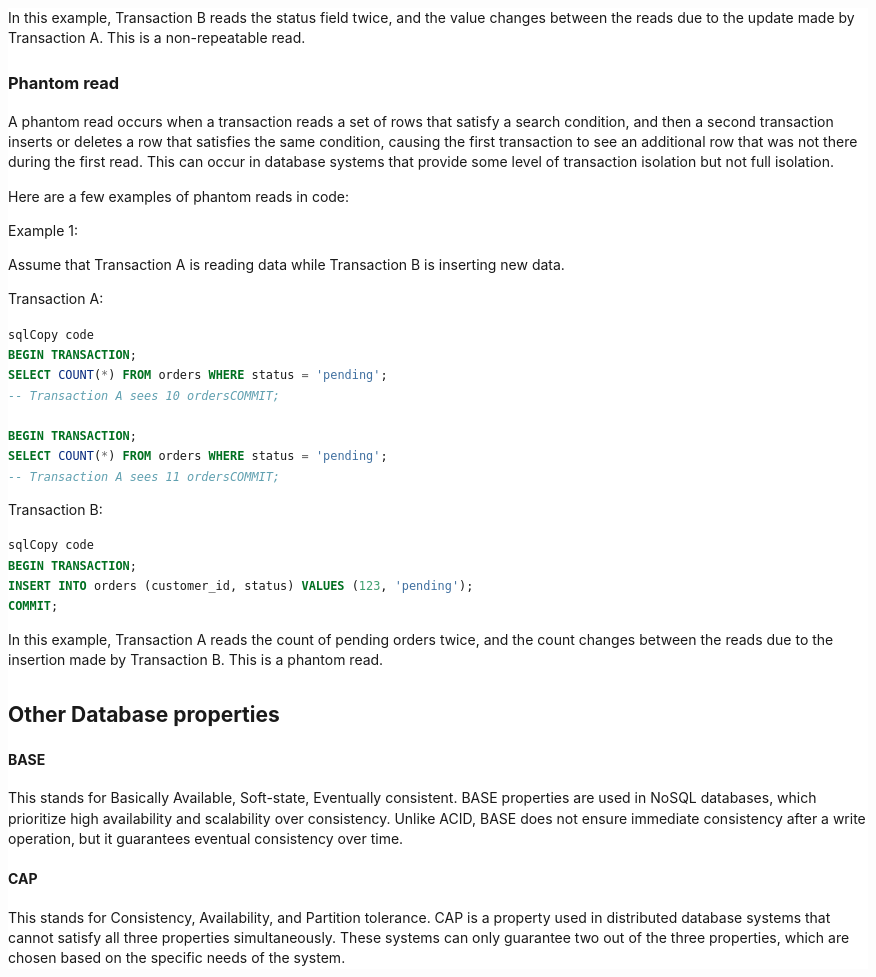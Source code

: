 In this example, Transaction B reads the status field twice, and the value changes between the reads due to the update made by Transaction A. This is a non-repeatable read.

### Phantom read

A phantom read occurs when a transaction reads a set of rows that satisfy a search condition, and then a second transaction inserts or deletes a row that satisfies the same condition, causing the first transaction to see an additional row that was not there during the first read. This can occur in database systems that provide some level of transaction isolation but not full isolation.

Here are a few examples of phantom reads in code:

Example 1:

Assume that Transaction A is reading data while Transaction B is inserting new data.

Transaction A:

```SQL
sqlCopy code
BEGIN TRANSACTION;
SELECT COUNT(*) FROM orders WHERE status = 'pending';
-- Transaction A sees 10 ordersCOMMIT;

BEGIN TRANSACTION;
SELECT COUNT(*) FROM orders WHERE status = 'pending';
-- Transaction A sees 11 ordersCOMMIT;
```

Transaction B:

```SQL
sqlCopy code
BEGIN TRANSACTION;
INSERT INTO orders (customer_id, status) VALUES (123, 'pending');
COMMIT;
```

In this example, Transaction A reads the count of pending orders twice, and the count changes between the reads due to the insertion made by Transaction B. This is a phantom read.

## Other Database properties

#### BASE

This stands for Basically Available, Soft-state, Eventually consistent. BASE properties are used in NoSQL databases, which prioritize high availability and scalability over consistency. Unlike ACID, BASE does not ensure immediate consistency after a write operation, but it guarantees eventual consistency over time.

#### CAP

This stands for Consistency, Availability, and Partition tolerance. CAP is a property used in distributed database systems that cannot satisfy all three properties simultaneously. These systems can only guarantee two out of the three properties, which are chosen based on the specific needs of the system.
